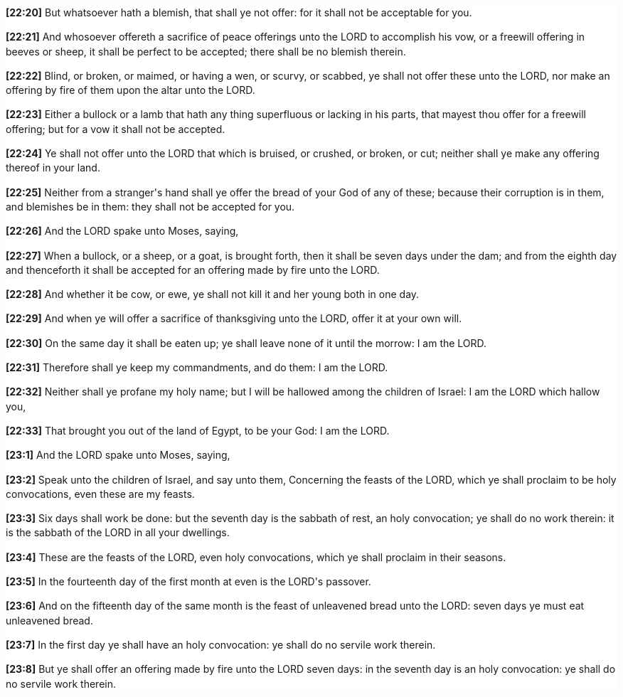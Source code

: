 **[22:20]** But whatsoever hath a blemish, that shall ye not offer: for it shall not be acceptable for you.

**[22:21]** And whosoever offereth a sacrifice of peace offerings unto the LORD to accomplish his vow, or a freewill offering in beeves or sheep, it shall be perfect to be accepted; there shall be no blemish therein.

**[22:22]** Blind, or broken, or maimed, or having a wen, or scurvy, or scabbed, ye shall not offer these unto the LORD, nor make an offering by fire of them upon the altar unto the LORD.

**[22:23]** Either a bullock or a lamb that hath any thing superfluous or lacking in his parts, that mayest thou offer for a freewill offering; but for a vow it shall not be accepted.

**[22:24]** Ye shall not offer unto the LORD that which is bruised, or crushed, or broken, or cut; neither shall ye make any offering thereof in your land.

**[22:25]** Neither from a stranger's hand shall ye offer the bread of your God of any of these; because their corruption is in them, and blemishes be in them: they shall not be accepted for you.

**[22:26]** And the LORD spake unto Moses, saying,

**[22:27]** When a bullock, or a sheep, or a goat, is brought forth, then it shall be seven days under the dam; and from the eighth day and thenceforth it shall be accepted for an offering made by fire unto the LORD.

**[22:28]** And whether it be cow, or ewe, ye shall not kill it and her young both in one day.

**[22:29]** And when ye will offer a sacrifice of thanksgiving unto the LORD, offer it at your own will.

**[22:30]** On the same day it shall be eaten up; ye shall leave none of it until the morrow: I am the LORD.

**[22:31]** Therefore shall ye keep my commandments, and do them: I am the LORD.

**[22:32]** Neither shall ye profane my holy name; but I will be hallowed among the children of Israel: I am the LORD which hallow you,

**[22:33]** That brought you out of the land of Egypt, to be your God: I am the LORD.

**[23:1]** And the LORD spake unto Moses, saying,

**[23:2]** Speak unto the children of Israel, and say unto them, Concerning the feasts of the LORD, which ye shall proclaim to be holy convocations, even these are my feasts.

**[23:3]** Six days shall work be done: but the seventh day is the sabbath of rest, an holy convocation; ye shall do no work therein: it is the sabbath of the LORD in all your dwellings.

**[23:4]** These are the feasts of the LORD, even holy convocations, which ye shall proclaim in their seasons.

**[23:5]** In the fourteenth day of the first month at even is the LORD's passover.

**[23:6]** And on the fifteenth day of the same month is the feast of unleavened bread unto the LORD: seven days ye must eat unleavened bread.

**[23:7]** In the first day ye shall have an holy convocation: ye shall do no servile work therein.

**[23:8]** But ye shall offer an offering made by fire unto the LORD seven days: in the seventh day is an holy convocation: ye shall do no servile work therein.
